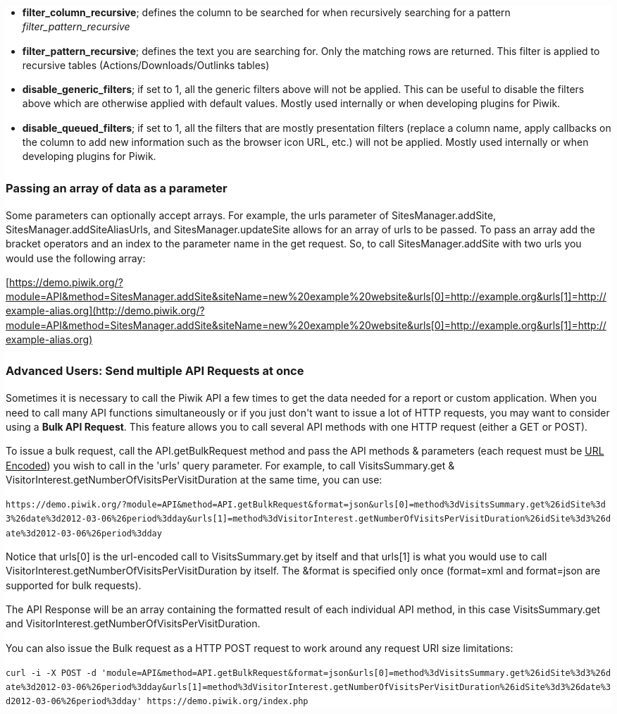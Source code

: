 *   **filter\_column\_recursive**; defines the column to be searched for when recursively searching for a pattern _filter\_pattern\_recursive_
*   **filter\_pattern\_recursive**; defines the text you are searching for. Only the matching rows are returned. This filter is applied to recursive tables (Actions/Downloads/Outlinks tables)


*   **disable\_generic\_filters**; if set to 1, all the generic filters above will not be applied. This can be useful to disable the filters above which are otherwise applied with default values. Mostly used internally or when developing plugins for Piwik.
*   **disable\_queued\_filters**; if set to 1, all the filters that are mostly presentation filters (replace a column name, apply callbacks on the column to add new information such as the browser icon URL, etc.) will not be applied. Mostly used internally or when developing plugins for Piwik.

### Passing an array of data as a parameter

Some parameters can optionally accept arrays. For example, the urls parameter of SitesManager.addSite, SitesManager.addSiteAliasUrls, and SitesManager.updateSite allows for an array of urls to be passed. To pass an array add the bracket operators and an index to the parameter name in the get request. So, to call SitesManager.addSite with two urls you would use the following array:

[https://demo.piwik.org/?module=API&method=SitesManager.addSite&siteName=new%20example%20website&urls[0]=http://example.org&urls[1]=http://example-alias.org](http://demo.piwik.org/?module=API&method=SitesManager.addSite&siteName=new%20example%20website&urls[0]=http://example.org&urls[1]=http://example-alias.org)

### Advanced Users: Send multiple API Requests at once

Sometimes it is necessary to call the Piwik API a few times to get the data needed for a report or custom application. When you need to call many API functions simultaneously or if you just don't want to issue a lot of HTTP requests, you may want to consider using a **Bulk API Request**. This feature allows you to call several API methods with one HTTP request (either a GET or POST).

To issue a bulk request, call the API.getBulkRequest method and pass the API methods & parameters (each request must be [URL Encoded](https://secure.php.net/manual/en/function.urlencode.php)) you wish to call in the 'urls' query parameter. For example, to call VisitsSummary.get & VisitorInterest.getNumberOfVisitsPerVisitDuration at the same time, you can use:

    https://demo.piwik.org/?module=API&method=API.getBulkRequest&format=json&urls[0]=method%3dVisitsSummary.get%26idSite%3d3%26date%3d2012-03-06%26period%3dday&urls[1]=method%3dVisitorInterest.getNumberOfVisitsPerVisitDuration%26idSite%3d3%26date%3d2012-03-06%26period%3dday

Notice that urls[0] is the url-encoded call to VisitsSummary.get by itself and that urls[1] is what you would use to call VisitorInterest.getNumberOfVisitsPerVisitDuration by itself. The &format is specified only once (format=xml and format=json are supported for bulk requests).

The API Response will be an array containing the formatted result of each individual API method, in this case VisitsSummary.get and VisitorInterest.getNumberOfVisitsPerVisitDuration.

You can also issue the Bulk request as a HTTP POST request to work around any request URI size limitations:

    curl -i -X POST -d 'module=API&method=API.getBulkRequest&format=json&urls[0]=method%3dVisitsSummary.get%26idSite%3d3%26date%3d2012-03-06%26period%3dday&urls[1]=method%3dVisitorInterest.getNumberOfVisitsPerVisitDuration%26idSite%3d3%26date%3d2012-03-06%26period%3dday' https://demo.piwik.org/index.php
